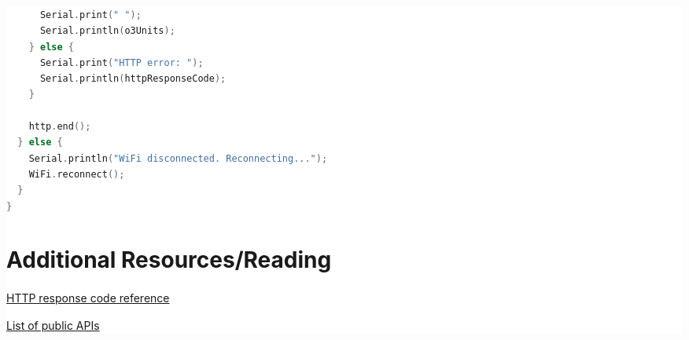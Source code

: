 ```cpp
      Serial.print(" ");
      Serial.println(o3Units);
    } else {
      Serial.print("HTTP error: ");
      Serial.println(httpResponseCode);
    }

    http.end();
  } else {
    Serial.println("WiFi disconnected. Reconnecting...");
    WiFi.reconnect();
  }
}

```

# Additional Resources/Reading

[HTTP response code reference](https://developer.mozilla.org/en-US/docs/Web/HTTP/Reference/Status)

[List of public APIs](https://github.com/public-apis/public-apis?tab=readme-ov-file)







